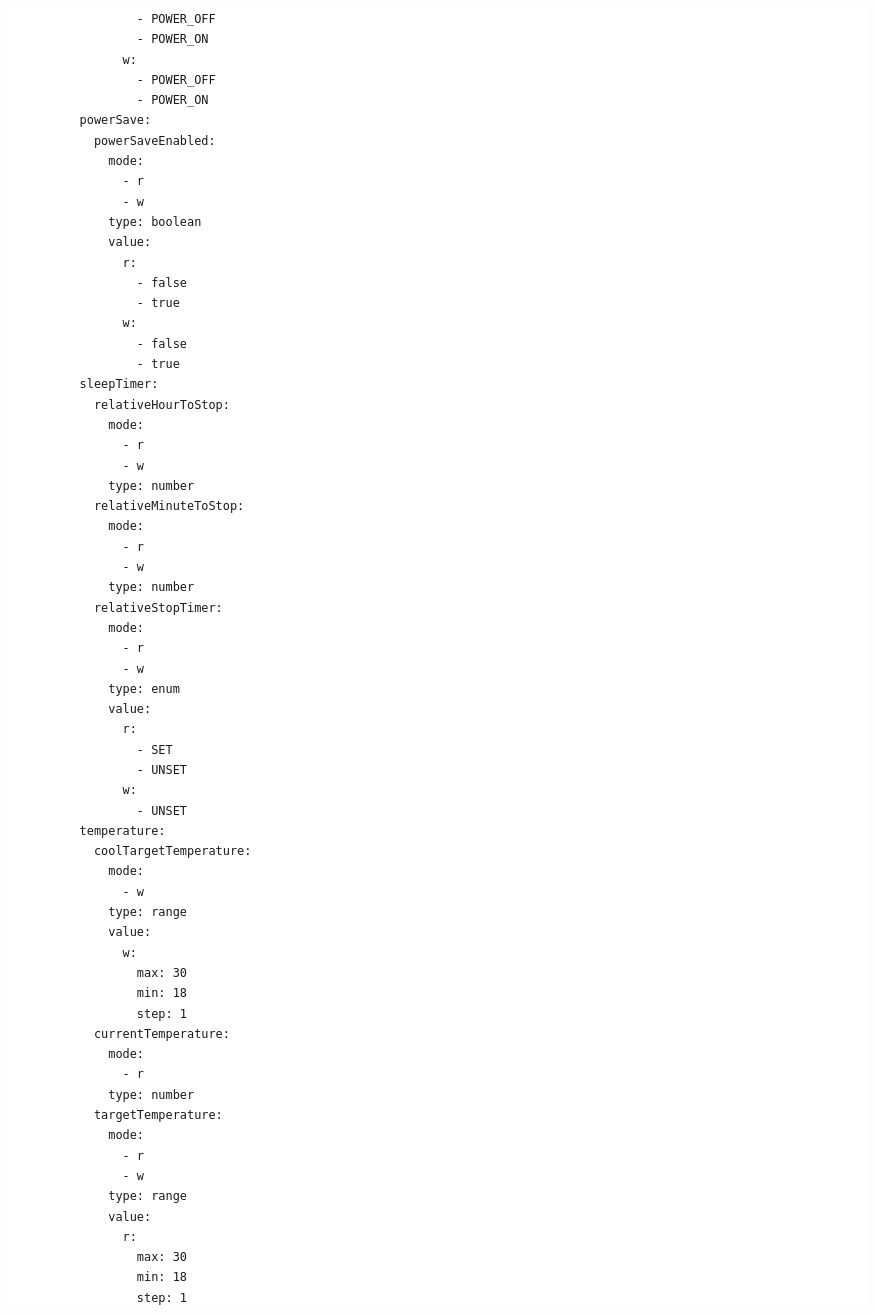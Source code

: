                       - POWER_OFF
                      - POWER_ON
                    w:
                      - POWER_OFF
                      - POWER_ON
              powerSave:
                powerSaveEnabled:
                  mode:
                    - r
                    - w
                  type: boolean
                  value:
                    r:
                      - false
                      - true
                    w:
                      - false
                      - true
              sleepTimer:
                relativeHourToStop:
                  mode:
                    - r
                    - w
                  type: number
                relativeMinuteToStop:
                  mode:
                    - r
                    - w
                  type: number
                relativeStopTimer:
                  mode:
                    - r
                    - w
                  type: enum
                  value:
                    r:
                      - SET
                      - UNSET
                    w:
                      - UNSET
              temperature:
                coolTargetTemperature:
                  mode:
                    - w
                  type: range
                  value:
                    w:
                      max: 30
                      min: 18
                      step: 1
                currentTemperature:
                  mode:
                    - r
                  type: number
                targetTemperature:
                  mode:
                    - r
                    - w
                  type: range
                  value:
                    r:
                      max: 30
                      min: 18
                      step: 1